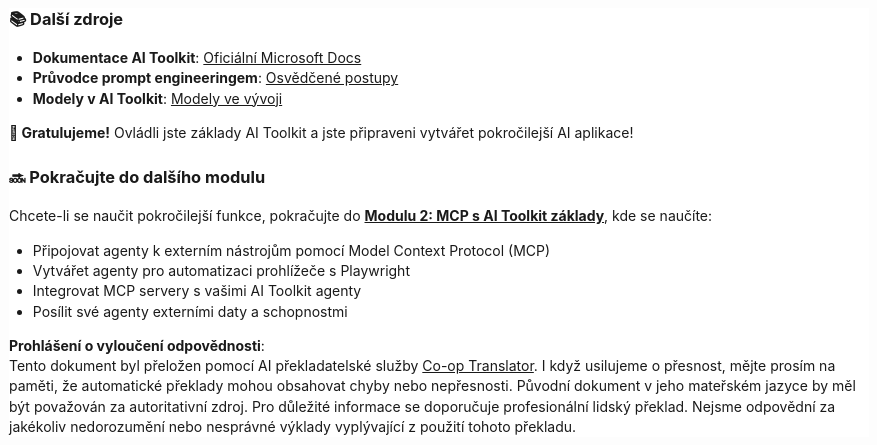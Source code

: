 ### 📚 Další zdroje

- **Dokumentace AI Toolkit**: [Oficiální Microsoft Docs](https://github.com/microsoft/vscode-ai-toolkit)
- **Průvodce prompt engineeringem**: [Osvědčené postupy](https://platform.openai.com/docs/guides/prompt-engineering)
- **Modely v AI Toolkit**: [Modely ve vývoji](https://github.com/microsoft/vscode-ai-toolkit/blob/main/doc/models.md)

**🎉 Gratulujeme!** Ovládli jste základy AI Toolkit a jste připraveni vytvářet pokročilejší AI aplikace!

### 🔜 Pokračujte do dalšího modulu

Chcete-li se naučit pokročilejší funkce, pokračujte do **[Modulu 2: MCP s AI Toolkit základy](../lab2/README.md)**, kde se naučíte:
- Připojovat agenty k externím nástrojům pomocí Model Context Protocol (MCP)
- Vytvářet agenty pro automatizaci prohlížeče s Playwright
- Integrovat MCP servery s vašimi AI Toolkit agenty
- Posílit své agenty externími daty a schopnostmi

**Prohlášení o vyloučení odpovědnosti**:  
Tento dokument byl přeložen pomocí AI překladatelské služby [Co-op Translator](https://github.com/Azure/co-op-translator). I když usilujeme o přesnost, mějte prosím na paměti, že automatické překlady mohou obsahovat chyby nebo nepřesnosti. Původní dokument v jeho mateřském jazyce by měl být považován za autoritativní zdroj. Pro důležité informace se doporučuje profesionální lidský překlad. Nejsme odpovědní za jakékoliv nedorozumění nebo nesprávné výklady vyplývající z použití tohoto překladu.
